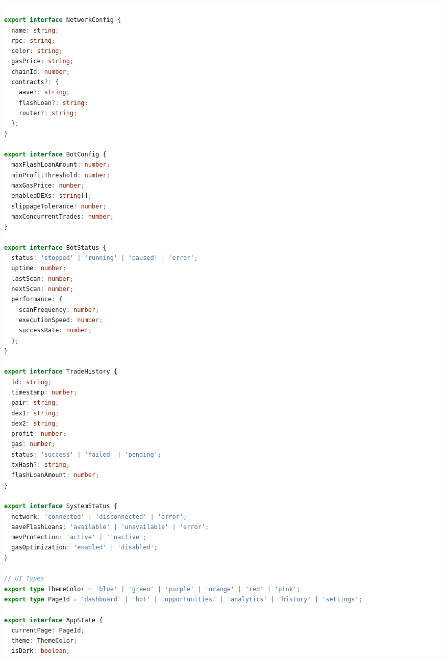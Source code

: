 ```typescript

export interface NetworkConfig {
  name: string;
  rpc: string;
  color: string;
  gasPrice: string;
  chainId: number;
  contracts?: {
    aave?: string;
    flashLoan?: string;
    router?: string;
  };
}

export interface BotConfig {
  maxFlashLoanAmount: number;
  minProfitThreshold: number;
  maxGasPrice: number;
  enabledDEXs: string[];
  slippageTolerance: number;
  maxConcurrentTrades: number;
}

export interface BotStatus {
  status: 'stopped' | 'running' | 'paused' | 'error';
  uptime: number;
  lastScan: number;
  nextScan: number;
  performance: {
    scanFrequency: number;
    executionSpeed: number;
    successRate: number;
  };
}

export interface TradeHistory {
  id: string;
  timestamp: number;
  pair: string;
  dex1: string;
  dex2: string;
  profit: number;
  gas: number;
  status: 'success' | 'failed' | 'pending';
  txHash?: string;
  flashLoanAmount: number;
}

export interface SystemStatus {
  network: 'connected' | 'disconnected' | 'error';
  aaveFlashLoans: 'available' | 'unavailable' | 'error';
  mevProtection: 'active' | 'inactive';
  gasOptimization: 'enabled' | 'disabled';
}

// UI Types
export type ThemeColor = 'blue' | 'green' | 'purple' | 'orange' | 'red' | 'pink';
export type PageId = 'dashboard' | 'bot' | 'opportunities' | 'analytics' | 'history' | 'settings';

export interface AppState {
  currentPage: PageId;
  theme: ThemeColor;
  isDark: boolean;
```